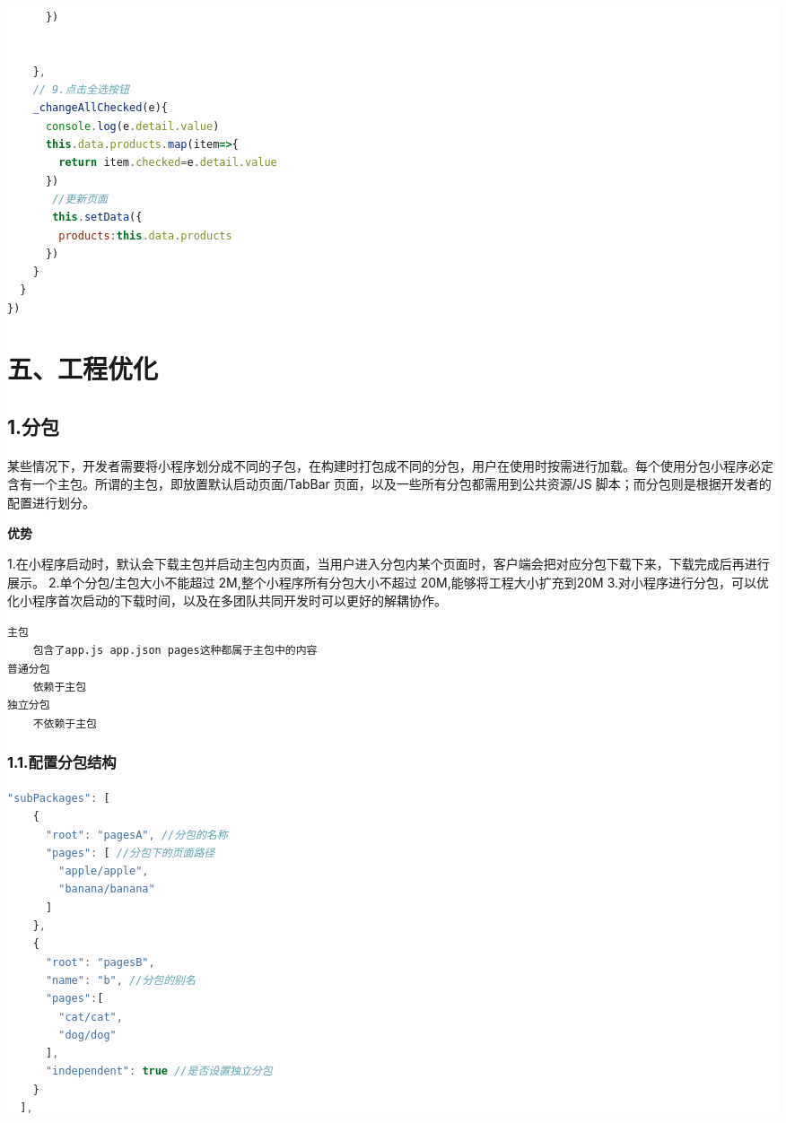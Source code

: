 ```js
      })


    },
    // 9.点击全选按钮
    _changeAllChecked(e){
      console.log(e.detail.value)
      this.data.products.map(item=>{
        return item.checked=e.detail.value
      })
       //更新页面
       this.setData({
        products:this.data.products
      })
    }
  }
})
```

# 五、工程优化 

## 1.分包  

某些情况下，开发者需要将小程序划分成不同的子包，在构建时打包成不同的分包，用户在使用时按需进行加载。每个使用分包小程序必定含有一个主包。所谓的主包，即放置默认启动页面/TabBar 页面，以及一些所有分包都需用到公共资源/JS 脚本；而分包则是根据开发者的配置进行划分。

**优势**

1.在小程序启动时，默认会下载主包并启动主包内页面，当用户进入分包内某个页面时，客户端会把对应分包下载下来，下载完成后再进行展示。
2.单个分包/主包大小不能超过 2M,整个小程序所有分包大小不超过 20M,能够将工程大小扩充到20M
3.对小程序进行分包，可以优化小程序首次启动的下载时间，以及在多团队共同开发时可以更好的解耦协作。

```
主包
	包含了app.js app.json pages这种都属于主包中的内容
普通分包
	依赖于主包
独立分包
    不依赖于主包
```

### 1.1.配置分包结构

```js
"subPackages": [
    {
      "root": "pagesA", //分包的名称
      "pages": [ //分包下的页面路径
        "apple/apple",
        "banana/banana"
      ]
    },
    {
      "root": "pagesB",
      "name": "b", //分包的别名
      "pages":[
        "cat/cat",
        "dog/dog"
      ],
      "independent": true //是否设置独立分包
    }
  ],
```
